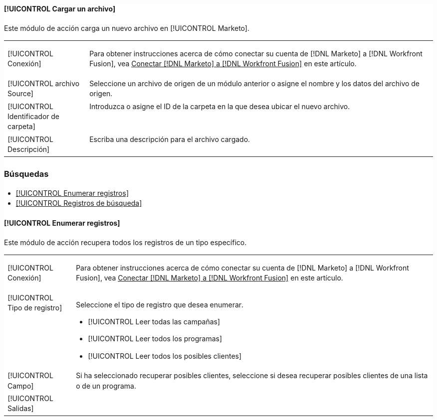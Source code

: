 #### [!UICONTROL Cargar un archivo]

Este módulo de acción carga un nuevo archivo en [!UICONTROL Marketo].

<table style="table-layout:auto"> 
 <col> 
 <col> 
 <tbody> 
  <tr> 
   <td role="rowheader"> <p>[!UICONTROL Conexión]</p> </td> 
   <td> <p>Para obtener instrucciones acerca de cómo conectar su cuenta de [!DNL Marketo] a [!DNL Workfront Fusion], vea <a href="#connect-marketo-to-workfront-fusion" class="MCXref xref">Conectar [!DNL Marketo] a [!DNL Workfront Fusion]</a> en este artículo.</p> </td> 
  </tr> 
  <tr> 
   <td role="rowheader">[!UICONTROL archivo Source]</td> 
   <td>Seleccione un archivo de origen de un módulo anterior o asigne el nombre y los datos del archivo de origen.</td> 
  </tr> 
  <tr> 
   <td role="rowheader">[!UICONTROL Identificador de carpeta]</td> 
   <td>Introduzca o asigne el ID de la carpeta en la que desea ubicar el nuevo archivo.</td> 
  </tr> 
  <tr> 
   <td role="rowheader">[!UICONTROL Descripción]</td> 
   <td>Escriba una descripción para el archivo cargado.</td> 
  </tr> 
 </tbody> 
</table>

### Búsquedas

* [[!UICONTROL Enumerar registros]](#list-records)
* [[!UICONTROL Registros de búsqueda]](#update-a-record)

#### [!UICONTROL Enumerar registros]

Este módulo de acción recupera todos los registros de un tipo específico.

<table style="table-layout:auto"> 
 <col> 
 <col> 
 <tbody> 
  <tr> 
   <td role="rowheader"> <p>[!UICONTROL Conexión]</p> </td> 
   <td> <p>Para obtener instrucciones acerca de cómo conectar su cuenta de [!DNL Marketo] a [!DNL Workfront Fusion], vea <a href="#connect-marketo-to-workfront-fusion" class="MCXref xref">Conectar [!DNL Marketo] a [!DNL Workfront Fusion]</a> en este artículo.</p> </td> 
  </tr> 
  <tr> 
   <td role="rowheader">[!UICONTROL Tipo de registro]</td> 
   <td> <p>Seleccione el tipo de registro que desea enumerar.</p> 
    <ul> 
     <li> <p>[!UICONTROL Leer todas las campañas]</p> </li> 
     <li> <p>[!UICONTROL Leer todos los programas]</p> </li> 
     <li> <p>[!UICONTROL Leer todos los posibles clientes] </p> </li> 
    </ul> </td> 
  </tr> 
  <tr> 
   <td role="rowheader">[!UICONTROL Campo]</td> 
   <td>Si ha seleccionado recuperar posibles clientes, seleccione si desea recuperar posibles clientes de una lista o de un programa.</td> 
  </tr> 
  <tr> 
   <td role="rowheader">[!UICONTROL Salidas]</td> 